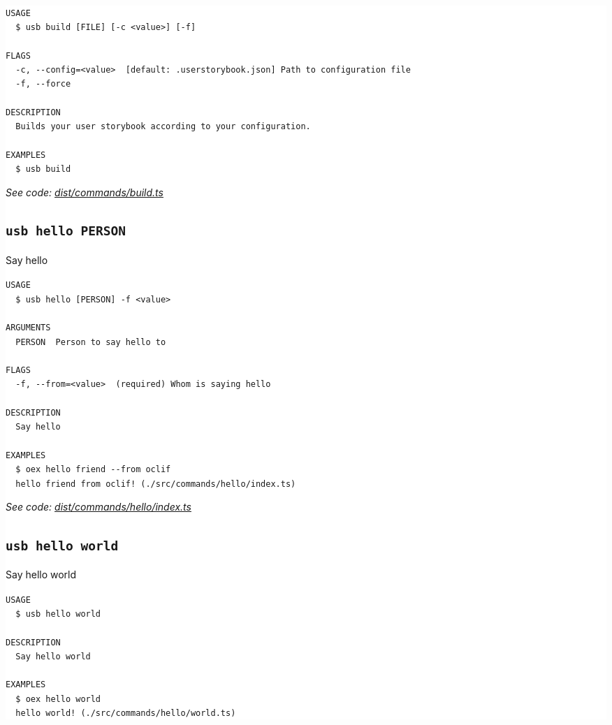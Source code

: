 ```
USAGE
  $ usb build [FILE] [-c <value>] [-f]

FLAGS
  -c, --config=<value>  [default: .userstorybook.json] Path to configuration file
  -f, --force

DESCRIPTION
  Builds your user storybook according to your configuration.

EXAMPLES
  $ usb build
```

_See code: [dist/commands/build.ts](https://github.com/wcatron/userstorybook/blob/v0.0.1/dist/commands/build.ts)_

## `usb hello PERSON`

Say hello

```
USAGE
  $ usb hello [PERSON] -f <value>

ARGUMENTS
  PERSON  Person to say hello to

FLAGS
  -f, --from=<value>  (required) Whom is saying hello

DESCRIPTION
  Say hello

EXAMPLES
  $ oex hello friend --from oclif
  hello friend from oclif! (./src/commands/hello/index.ts)
```

_See code: [dist/commands/hello/index.ts](https://github.com/wcatron/userstorybook/blob/v0.0.1/dist/commands/hello/index.ts)_

## `usb hello world`

Say hello world

```
USAGE
  $ usb hello world

DESCRIPTION
  Say hello world

EXAMPLES
  $ oex hello world
  hello world! (./src/commands/hello/world.ts)
```
